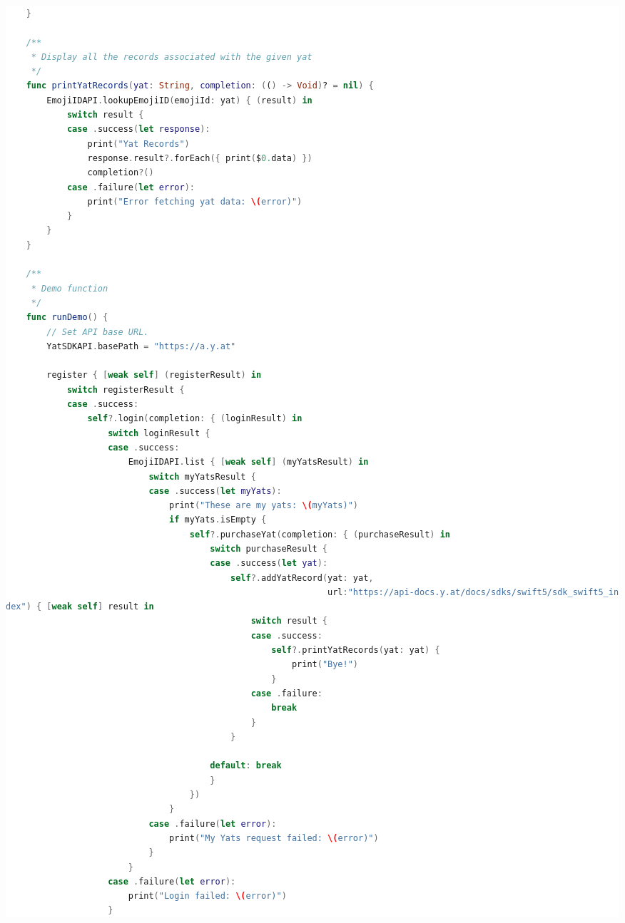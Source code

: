 ```swift
    }

    /**
     * Display all the records associated with the given yat
     */
    func printYatRecords(yat: String, completion: (() -> Void)? = nil) {
        EmojiIDAPI.lookupEmojiID(emojiId: yat) { (result) in
            switch result {
            case .success(let response):
                print("Yat Records")
                response.result?.forEach({ print($0.data) })
                completion?()
            case .failure(let error):
                print("Error fetching yat data: \(error)")
            }
        }
    }

    /**
     * Demo function
     */
    func runDemo() {
        // Set API base URL.
        YatSDKAPI.basePath = "https://a.y.at"

        register { [weak self] (registerResult) in
            switch registerResult {
            case .success:
                self?.login(completion: { (loginResult) in
                    switch loginResult {
                    case .success:
                        EmojiIDAPI.list { [weak self] (myYatsResult) in
                            switch myYatsResult {
                            case .success(let myYats):
                                print("These are my yats: \(myYats)")
                                if myYats.isEmpty {
                                    self?.purchaseYat(completion: { (purchaseResult) in
                                        switch purchaseResult {
                                        case .success(let yat):
                                            self?.addYatRecord(yat: yat,
                                                               url:"https://api-docs.y.at/docs/sdks/swift5/sdk_swift5_index") { [weak self] result in
                                                switch result {
                                                case .success:
                                                    self?.printYatRecords(yat: yat) {
                                                        print("Bye!")
                                                    }
                                                case .failure:
                                                    break
                                                }
                                            }
                                            
                                        default: break
                                        }
                                    })
                                }
                            case .failure(let error):
                                print("My Yats request failed: \(error)")
                            }
                        }
                    case .failure(let error):
                        print("Login failed: \(error)")
                    }
```